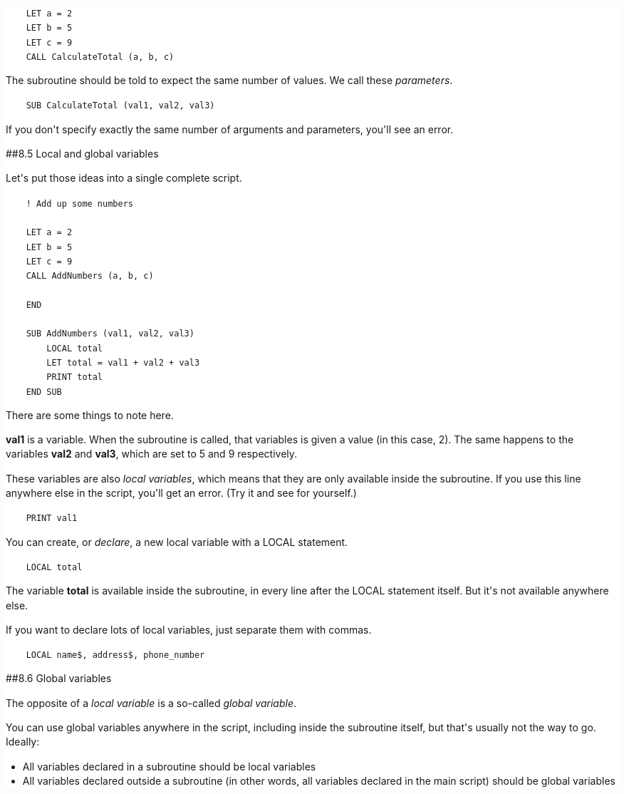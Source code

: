         LET a = 2
        LET b = 5
        LET c = 9
        CALL CalculateTotal (a, b, c)

The subroutine should be told to expect the same number of values. We call these *parameters*.

        SUB CalculateTotal (val1, val2, val3)

If you don't specify exactly the same number of arguments and parameters, you'll see an error.

##<a name="8.5">8.5 Local and global variables</a>

Let's put those ideas into a single complete script.

        ! Add up some numbers

        LET a = 2
        LET b = 5
        LET c = 9
        CALL AddNumbers (a, b, c)

        END

        SUB AddNumbers (val1, val2, val3)
            LOCAL total
            LET total = val1 + val2 + val3
            PRINT total
        END SUB

There are some things to note here.

**val1** is a variable. When the subroutine is called, that variables is given a value (in this case, 2). The same happens to the variables **val2** and **val3**, which are set to 5 and 9 respectively.

These variables are also *local variables*, which means that they are only available inside the subroutine. If you use this line anywhere else in the script, you'll get an error. (Try it and see for yourself.)

        PRINT val1

You can create, or *declare*, a new local variable with a LOCAL statement.

        LOCAL total

The variable **total** is available inside the subroutine, in every line after the LOCAL statement itself. But it's not available anywhere else.

If you want to declare lots of local variables, just separate them with commas.

        LOCAL name$, address$, phone_number

##<a name="8.6">8.6 Global variables</a>

The opposite of a *local variable* is a so-called *global variable*.

You can use global variables anywhere in the script, including inside the subroutine itself, but that's usually not the way to go. Ideally:

* All variables declared in a subroutine should be local variables
* All variables declared outside a subroutine (in other words, all variables declared in the main script) should be global variables
